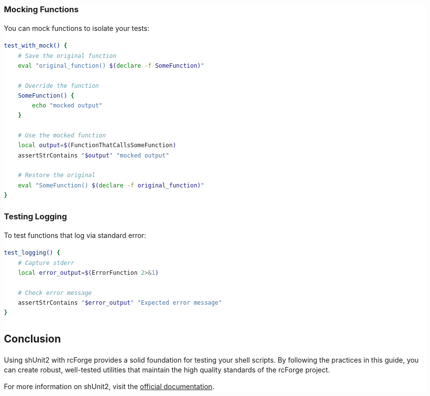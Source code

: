 ### Mocking Functions

You can mock functions to isolate your tests:

```bash
test_with_mock() {
    # Save the original function
    eval "original_function() $(declare -f SomeFunction)"
    
    # Override the function
    SomeFunction() {
        echo "mocked output"
    }
    
    # Use the mocked function
    local output=$(FunctionThatCallsSomeFunction)
    assertStrContains "$output" "mocked output"
    
    # Restore the original
    eval "SomeFunction() $(declare -f original_function)"
}
```

### Testing Logging

To test functions that log via standard error:

```bash
test_logging() {
    # Capture stderr
    local error_output=$(ErrorFunction 2>&1)
    
    # Check error message
    assertStrContains "$error_output" "Expected error message"
}
```

## Conclusion

Using shUnit2 with rcForge provides a solid foundation for testing your shell scripts. By following the practices in this guide, you can create robust, well-tested utilities that maintain the high quality standards of the rcForge project.

For more information on shUnit2, visit the [official documentation](https://github.com/kward/shunit2).
